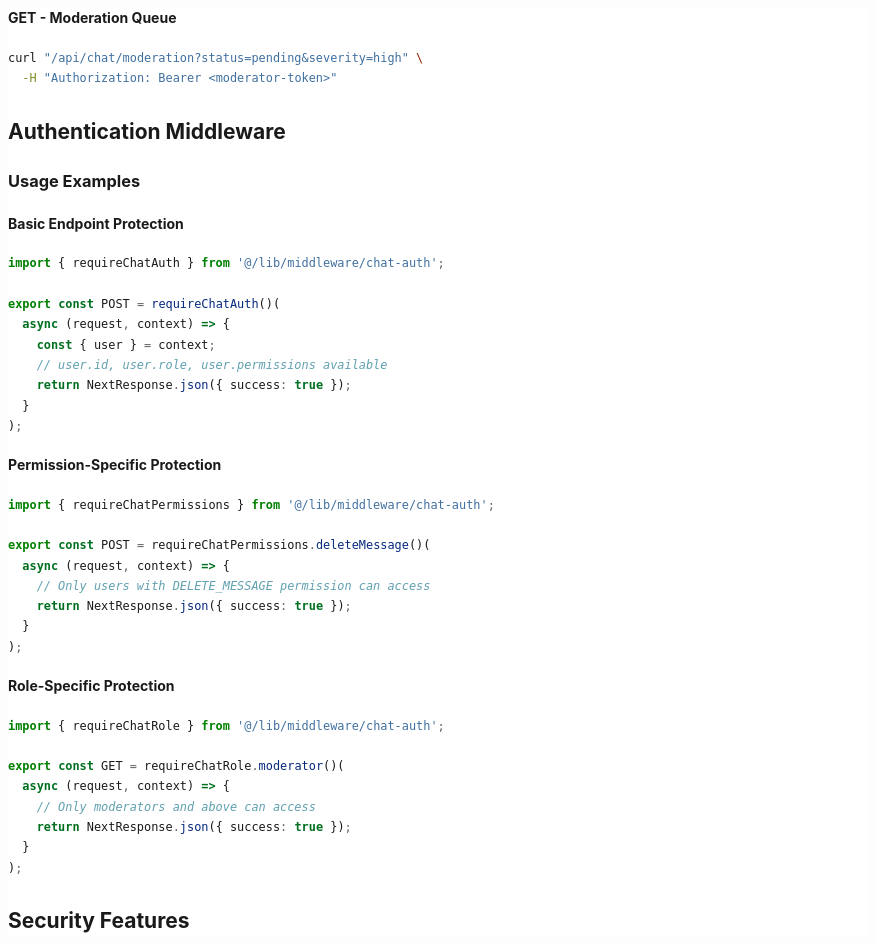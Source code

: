 ```bash
```

#### GET - Moderation Queue

```bash
curl "/api/chat/moderation?status=pending&severity=high" \
  -H "Authorization: Bearer <moderator-token>"
```

## Authentication Middleware

### Usage Examples

#### Basic Endpoint Protection

```typescript
import { requireChatAuth } from '@/lib/middleware/chat-auth';

export const POST = requireChatAuth()(
  async (request, context) => {
    const { user } = context;
    // user.id, user.role, user.permissions available
    return NextResponse.json({ success: true });
  }
);
```

#### Permission-Specific Protection

```typescript
import { requireChatPermissions } from '@/lib/middleware/chat-auth';

export const POST = requireChatPermissions.deleteMessage()(
  async (request, context) => {
    // Only users with DELETE_MESSAGE permission can access
    return NextResponse.json({ success: true });
  }
);
```

#### Role-Specific Protection

```typescript
import { requireChatRole } from '@/lib/middleware/chat-auth';

export const GET = requireChatRole.moderator()(
  async (request, context) => {
    // Only moderators and above can access
    return NextResponse.json({ success: true });
  }
);
```

## Security Features
